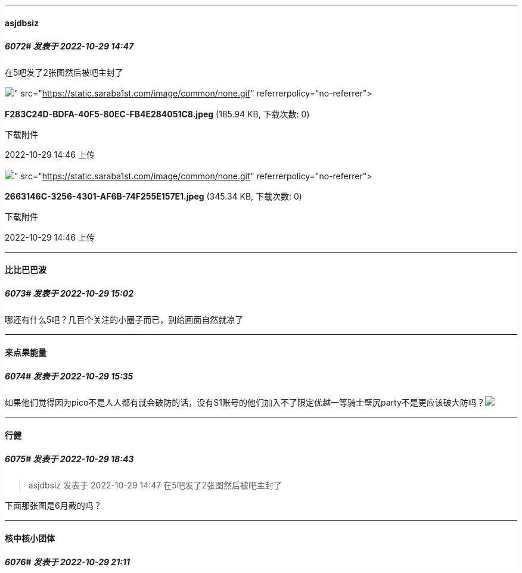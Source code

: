 
*****

####  asjdbsiz  
##### 6072#       发表于 2022-10-29 14:47

在5吧发了2张图然后被吧主封了

<img src="https://img.saraba1st.com/forum/202210/29/144616bmc4wfoabkibpiui.jpeg" referrerpolicy="no-referrer">" src="https://static.saraba1st.com/image/common/none.gif" referrerpolicy="no-referrer">

<strong>F283C24D-BDFA-40F5-80EC-FB4E284051C8.jpeg</strong> (185.94 KB, 下载次数: 0)

下载附件

2022-10-29 14:46 上传

<img src="https://img.saraba1st.com/forum/202210/29/144616v966wponooc6ptng.jpeg" referrerpolicy="no-referrer">" src="https://static.saraba1st.com/image/common/none.gif" referrerpolicy="no-referrer">

<strong>2663146C-3256-4301-AF6B-74F255E157E1.jpeg</strong> (345.34 KB, 下载次数: 0)

下载附件

2022-10-29 14:46 上传



*****

####  比比巴巴波  
##### 6073#       发表于 2022-10-29 15:02

哪还有什么5吧？几百个关注的小圈子而已，别给画面自然就凉了



*****

####  来点果能量  
##### 6074#       发表于 2022-10-29 15:35

如果他们觉得因为pico不是人人都有就会破防的话，没有S1账号的他们加入不了限定优越一等骑士壁尻party不是更应该破大防吗？<img src="https://static.saraba1st.com/image/smiley/face2017/076.png" referrerpolicy="no-referrer">



*****

####  行健  
##### 6075#       发表于 2022-10-29 18:43

<blockquote>asjdbsiz 发表于 2022-10-29 14:47
在5吧发了2张图然后被吧主封了</blockquote>
下面那张图是6月截的吗？



*****

####  核中核小团体  
##### 6076#       发表于 2022-10-29 21:11
